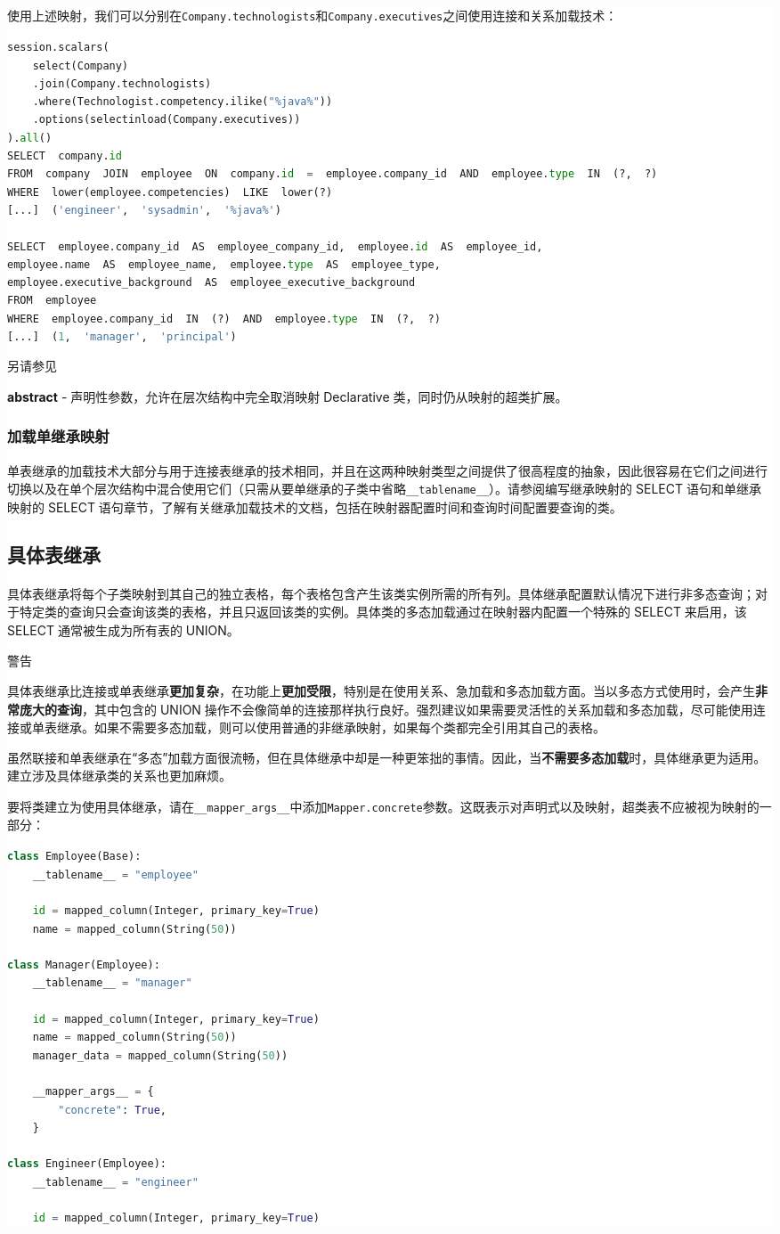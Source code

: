 使用上述映射，我们可以分别在`Company.technologists`和`Company.executives`之间使用连接和关系加载技术：

```py
session.scalars(
    select(Company)
    .join(Company.technologists)
    .where(Technologist.competency.ilike("%java%"))
    .options(selectinload(Company.executives))
).all()
SELECT  company.id
FROM  company  JOIN  employee  ON  company.id  =  employee.company_id  AND  employee.type  IN  (?,  ?)
WHERE  lower(employee.competencies)  LIKE  lower(?)
[...]  ('engineer',  'sysadmin',  '%java%')

SELECT  employee.company_id  AS  employee_company_id,  employee.id  AS  employee_id,
employee.name  AS  employee_name,  employee.type  AS  employee_type,
employee.executive_background  AS  employee_executive_background
FROM  employee
WHERE  employee.company_id  IN  (?)  AND  employee.type  IN  (?,  ?)
[...]  (1,  'manager',  'principal') 
```

另请参见

__abstract__ - 声明性参数，允许在层次结构中完全取消映射 Declarative 类，同时仍从映射的超类扩展。

### 加载单继承映射

单表继承的加载技术大部分与用于连接表继承的技术相同，并且在这两种映射类型之间提供了很高程度的抽象，因此很容易在它们之间进行切换以及在单个层次结构中混合使用它们（只需从要单继承的子类中省略`__tablename__`）。请参阅编写继承映射的 SELECT 语句和单继承映射的 SELECT 语句章节，了解有关继承加载技术的文档，包括在映射器配置时间和查询时间配置要查询的类。

## 具体表继承

具体表继承将每个子类映射到其自己的独立表格，每个表格包含产生该类实例所需的所有列。具体继承配置默认情况下进行非多态查询；对于特定类的查询只会查询该类的表格，并且只返回该类的实例。具体类的多态加载通过在映射器内配置一个特殊的 SELECT 来启用，该 SELECT 通常被生成为所有表的 UNION。

警告

具体表继承比连接或单表继承**更加复杂**，在功能上**更加受限**，特别是在使用关系、急加载和多态加载方面。当以多态方式使用时，会产生**非常庞大的查询**，其中包含的 UNION 操作不会像简单的连接那样执行良好。强烈建议如果需要灵活性的关系加载和多态加载，尽可能使用连接或单表继承。如果不需要多态加载，则可以使用普通的非继承映射，如果每个类都完全引用其自己的表格。

虽然联接和单表继承在“多态”加载方面很流畅，但在具体继承中却是一种更笨拙的事情。因此，当**不需要多态加载**时，具体继承更为适用。建立涉及具体继承类的关系也更加麻烦。

要将类建立为使用具体继承，请在`__mapper_args__`中添加`Mapper.concrete`参数。这既表示对声明式以及映射，超类表不应被视为映射的一部分：

```py
class Employee(Base):
    __tablename__ = "employee"

    id = mapped_column(Integer, primary_key=True)
    name = mapped_column(String(50))

class Manager(Employee):
    __tablename__ = "manager"

    id = mapped_column(Integer, primary_key=True)
    name = mapped_column(String(50))
    manager_data = mapped_column(String(50))

    __mapper_args__ = {
        "concrete": True,
    }

class Engineer(Employee):
    __tablename__ = "engineer"

    id = mapped_column(Integer, primary_key=True)
```